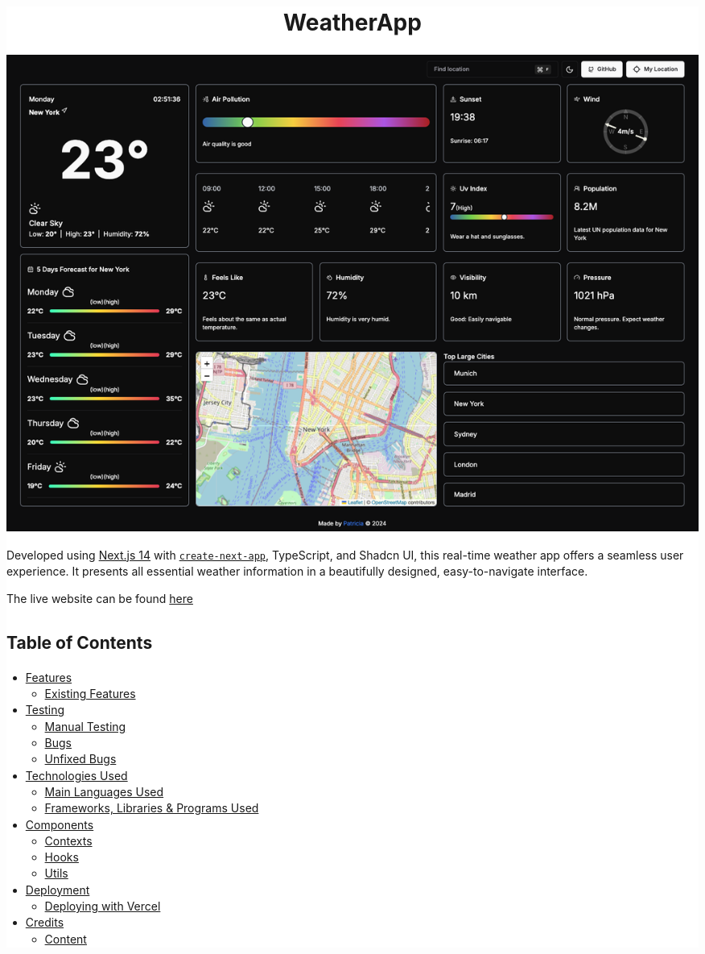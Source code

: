 <h1 align="center">WeatherApp</h1>
<div align="center"><img src="doc/weather-app-img.png"></div>

Developed using [Next.js 14](https://nextjs.org/) with [`create-next-app`](https://github.com/vercel/next.js/tree/canary/packages/create-next-app), TypeScript, and Shadcn UI, this real-time weather app offers a seamless user experience. It presents all essential weather information in a beautifully designed, easy-to-navigate interface.

The live website can be found [here](https://weather-ilyhuxg89-patthoeges-projects.vercel.app/ ) 


## Table of Contents
+ [Features](#features "Features")
  + [Existing Features](#existing-features "Existing Features")
+ [Testing](#testing "Testing")
  + [Manual Testing](#manual-testing "Manual Testing")
  + [Bugs](#bugs "Bugs")
  + [Unfixed Bugs](#unfixed-bugs "Unfixed Bugs")
+ [Technologies Used](#technologies-used "Technologies Used")
  + [Main Languages Used](#main-languages-used "Main Languages Used")
  + [Frameworks, Libraries & Programs Used](#frameworks-libraries-programs-used "Frameworks, Libraries & Programs Used")
+ [Components](#components "Components")
  + [Contexts](#contexts "Contexts")
  + [Hooks](#hooks "Hooks")
  + [Utils](#utils "Utils")
+ [Deployment](#deployment "Deployment")
  + [Deploying with Vercel](#deploying-with-vercel "Deploying with Vercel")
+ [Credits](#credits "Credits")
  + [Content](#content "Content")
